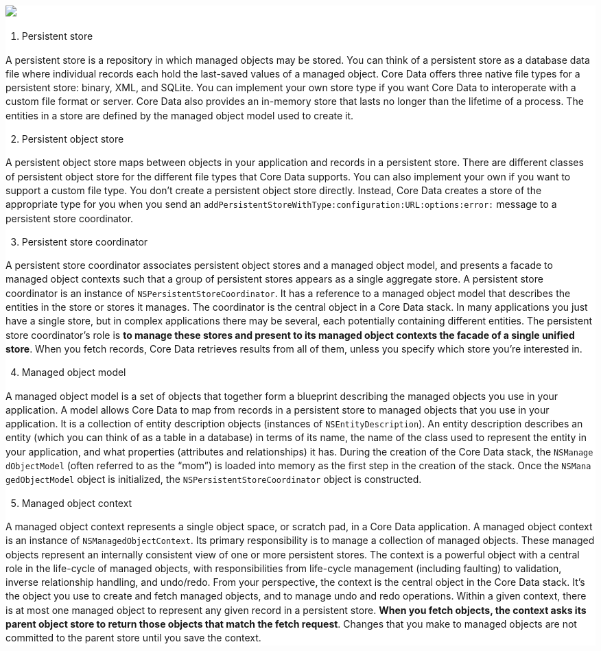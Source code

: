 <img src="https://github.com/sashakid/ios-guide/blob/master/Images/core_data_stack.jpg">

1. Persistent store

A persistent store is a repository in which managed objects may be stored. You can think of a persistent store as a database data file where individual records each hold the last-saved values of a managed object. Core Data offers three native file types for a persistent store: binary, XML, and SQLite. You can implement your own store type if you want Core Data to interoperate with a custom file format or server. Core Data also provides an in-memory store that lasts no longer than the lifetime of a process. The entities in a store are defined by the managed object model used to create it.

2. Persistent object store

A persistent object store maps between objects in your application and records in a persistent store. There are different classes of persistent object store for the different file types that Core Data supports. You can also implement your own if you want to support a custom file type. You don’t create a persistent object store directly. Instead, Core Data creates a store of the appropriate type for you when you send an `addPersistentStoreWithType:configuration:URL:options:error:` message to a persistent store coordinator.

3. Persistent store coordinator

A persistent store coordinator associates persistent object stores and a managed object model, and presents a facade to managed object contexts such that a group of persistent stores appears as a single aggregate store. A persistent store coordinator is an instance of `NSPersistentStoreCoordinator`. It has a reference to a managed object model that describes the entities in the store or stores it manages. The coordinator is the central object in a Core Data stack. In many applications you just have a single store, but in complex applications there may be several, each potentially containing different entities. The persistent store coordinator’s role is __to manage these stores and present to its managed object contexts the facade of a single unified store__. When you fetch records, Core Data retrieves results from all of them, unless you specify which store you’re interested in.

4. Managed object model

A managed object model is a set of objects that together form a blueprint describing the managed objects you use in your application. A model allows Core Data to map from records in a persistent store to managed objects that you use in your application. It is a collection of entity description objects (instances of `NSEntityDescription`). An entity description describes an entity (which you can think of as a table in a database) in terms of its name, the name of the class used to represent the entity in your application, and what properties (attributes and relationships) it has. During the creation of the Core Data stack, the `NSManagedObjectModel` (often referred to as the “mom”) is loaded into memory as the first step in the creation of the stack. Once the `NSManagedObjectModel` object is initialized, the `NSPersistentStoreCoordinator` object is constructed.

5. Managed object context

A managed object context represents a single object space, or scratch pad, in a Core Data application. A managed object context is an instance of `NSManagedObjectContext`. Its primary responsibility is to manage a collection of managed objects. These managed objects represent an internally consistent view of one or more persistent stores. The context is a powerful object with a central role in the life-cycle of managed objects, with responsibilities from life-cycle management (including faulting) to validation, inverse relationship handling, and undo/redo. From your perspective, the context is the central object in the Core Data stack. It’s the object you use to create and fetch managed objects, and to manage undo and redo operations. Within a given context, there is at most one managed object to represent any given record in a persistent store. __When you fetch objects, the context asks its parent object store to return those objects that match the fetch request__. Changes that you make to managed objects are not committed to the parent store until you save the context.

